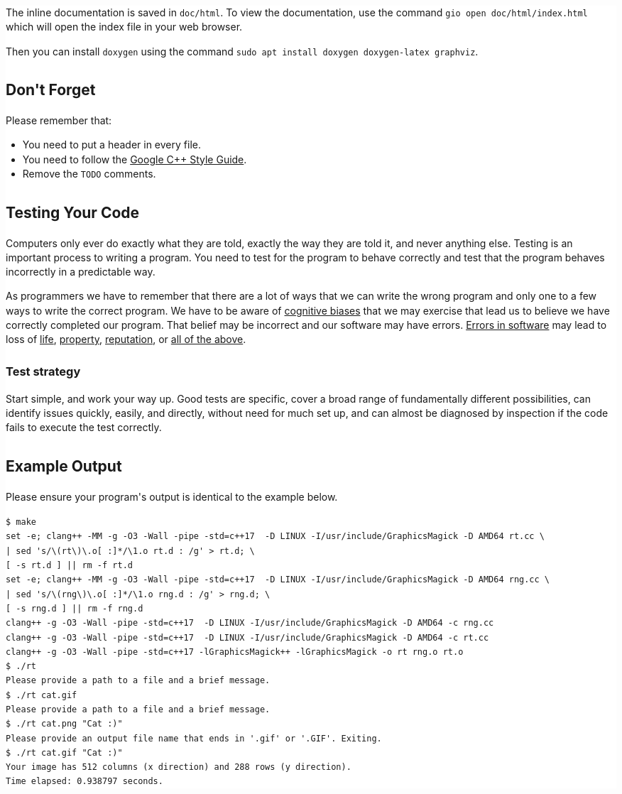 The inline documentation is saved in `doc/html`. To view the documentation, use the command `gio open doc/html/index.html` which will open the index file in your web browser.

Then you can install `doxygen` using the command `sudo apt install doxygen doxygen-latex graphviz`.

## Don't Forget

Please remember that:

- You need to put a header in every file.
- You need to follow the [Google C++ Style Guide](https://google.github.io/styleguide/cppguide.html).
- Remove the `TODO` comments.

## Testing Your Code

Computers only ever do exactly what they are told, exactly the way they are told it, and never anything else. Testing is an important process to writing a program. You need to test for the program to behave correctly and test that the program behaves incorrectly in a predictable way.

As programmers we have to remember that there are a lot of ways that we can write the wrong program and only one to a few ways to write the correct program. We have to be aware of [cognitive biases](https://en.wikipedia.org/wiki/List_of_cognitive_biases) that we may exercise that lead us to believe we have correctly completed our program. That belief may be incorrect and our software may have errors. [Errors in software](https://www.wired.com/2005/11/historys-worst-software-bugs/) may lead to loss of [life](https://www.nytimes.com/2019/03/14/business/boeing-737-software-update.html), [property](https://en.wikipedia.org/wiki/Mariner_1), [reputation](https://en.wikipedia.org/wiki/Pentium_FDIV_bug), or [all of the above](https://en.wikipedia.org/wiki/2009%E2%80%9311_Toyota_vehicle_recalls).

### Test strategy

Start simple, and work your way up. Good tests are specific, cover a broad range of fundamentally different possibilities, can identify issues quickly, easily, and directly, without need for much set up, and can almost be diagnosed by inspection if the code fails to execute the test correctly.

## Example Output

Please ensure your program's output is identical to the example below.

```
$ make
set -e; clang++ -MM -g -O3 -Wall -pipe -std=c++17  -D LINUX -I/usr/include/GraphicsMagick -D AMD64 rt.cc \
| sed 's/\(rt\)\.o[ :]*/\1.o rt.d : /g' > rt.d; \
[ -s rt.d ] || rm -f rt.d
set -e; clang++ -MM -g -O3 -Wall -pipe -std=c++17  -D LINUX -I/usr/include/GraphicsMagick -D AMD64 rng.cc \
| sed 's/\(rng\)\.o[ :]*/\1.o rng.d : /g' > rng.d; \
[ -s rng.d ] || rm -f rng.d
clang++ -g -O3 -Wall -pipe -std=c++17  -D LINUX -I/usr/include/GraphicsMagick -D AMD64 -c rng.cc
clang++ -g -O3 -Wall -pipe -std=c++17  -D LINUX -I/usr/include/GraphicsMagick -D AMD64 -c rt.cc
clang++ -g -O3 -Wall -pipe -std=c++17 -lGraphicsMagick++ -lGraphicsMagick -o rt rng.o rt.o 
$ ./rt
Please provide a path to a file and a brief message.
$ ./rt cat.gif
Please provide a path to a file and a brief message.
$ ./rt cat.png "Cat :)"
Please provide an output file name that ends in '.gif' or '.GIF'. Exiting.
$ ./rt cat.gif "Cat :)"
Your image has 512 columns (x direction) and 288 rows (y direction).
Time elapsed: 0.938797 seconds.
```
